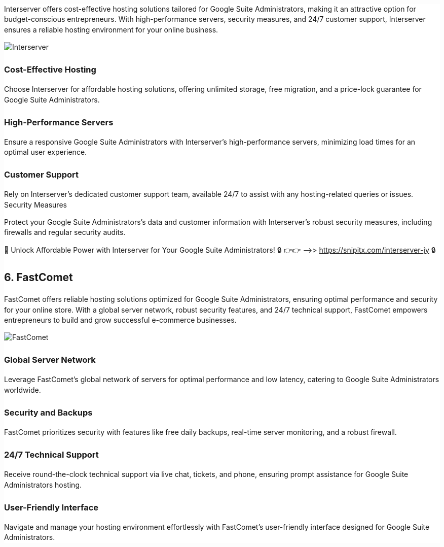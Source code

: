 Interserver offers cost-effective hosting solutions tailored for Google Suite Administrators, making it an attractive option for budget-conscious entrepreneurs. With high-performance servers, security measures, and 24/7 customer support, Interserver ensures a reliable hosting environment for your online business.

![Interserver](https://i.imgur.com/OM5dOEW.jpeg "Interserver Hosting")

### Cost-Effective Hosting
Choose Interserver for affordable hosting solutions, offering unlimited storage, free migration, and a price-lock guarantee for Google Suite Administrators.

### High-Performance Servers
Ensure a responsive Google Suite Administrators with Interserver’s high-performance servers, minimizing load times for an optimal user experience.

### Customer Support
Rely on Interserver’s dedicated customer support team, available 24/7 to assist with any hosting-related queries or issues.
Security Measures

Protect your Google Suite Administrators’s data and customer information with Interserver’s robust security measures, including firewalls and regular security audits.

💸 Unlock Affordable Power with Interserver for Your Google Suite Administrators! 🔒
👉👉 -->> https://snipitx.com/interserver-jy 🔒

## 6. FastComet

FastComet offers reliable hosting solutions optimized for Google Suite Administrators, ensuring optimal performance and security for your online store. With a global server network, robust security features, and 24/7 technical support, FastComet empowers entrepreneurs to build and grow successful e-commerce businesses.

![FastComet](https://i.imgur.com/7qgXuWp.png "FastComet Hosting")

### Global Server Network
Leverage FastComet’s global network of servers for optimal performance and low latency, catering to Google Suite Administrators worldwide.

### Security and Backups
FastComet prioritizes security with features like free daily backups, real-time server monitoring, and a robust firewall.

### 24/7 Technical Support
Receive round-the-clock technical support via live chat, tickets, and phone, ensuring prompt assistance for Google Suite Administrators hosting.

### User-Friendly Interface
Navigate and manage your hosting environment effortlessly with FastComet’s user-friendly interface designed for Google Suite Administrators.
